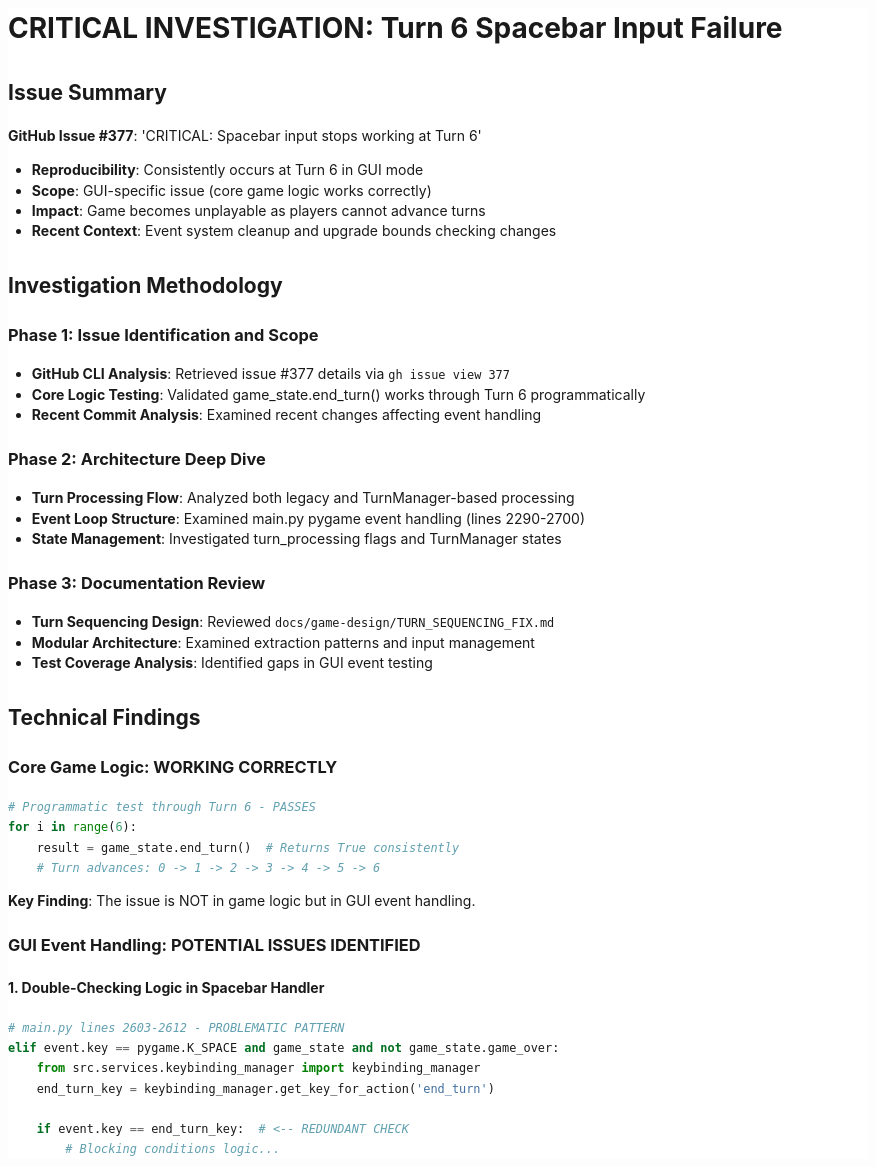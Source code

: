 # CRITICAL INVESTIGATION: Turn 6 Spacebar Input Failure

## Issue Summary
**GitHub Issue #377**: 'CRITICAL: Spacebar input stops working at Turn 6'

- **Reproducibility**: Consistently occurs at Turn 6 in GUI mode
- **Scope**: GUI-specific issue (core game logic works correctly)
- **Impact**: Game becomes unplayable as players cannot advance turns
- **Recent Context**: Event system cleanup and upgrade bounds checking changes

## Investigation Methodology

### Phase 1: Issue Identification and Scope
- **GitHub CLI Analysis**: Retrieved issue #377 details via `gh issue view 377`
- **Core Logic Testing**: Validated game_state.end_turn() works through Turn 6 programmatically
- **Recent Commit Analysis**: Examined recent changes affecting event handling

### Phase 2: Architecture Deep Dive
- **Turn Processing Flow**: Analyzed both legacy and TurnManager-based processing
- **Event Loop Structure**: Examined main.py pygame event handling (lines 2290-2700)
- **State Management**: Investigated turn_processing flags and TurnManager states

### Phase 3: Documentation Review
- **Turn Sequencing Design**: Reviewed `docs/game-design/TURN_SEQUENCING_FIX.md`
- **Modular Architecture**: Examined extraction patterns and input management
- **Test Coverage Analysis**: Identified gaps in GUI event testing

## Technical Findings

### Core Game Logic: WORKING CORRECTLY
```python
# Programmatic test through Turn 6 - PASSES
for i in range(6):
    result = game_state.end_turn()  # Returns True consistently
    # Turn advances: 0 -> 1 -> 2 -> 3 -> 4 -> 5 -> 6
```

**Key Finding**: The issue is NOT in game logic but in GUI event handling.

### GUI Event Handling: POTENTIAL ISSUES IDENTIFIED

#### 1. Double-Checking Logic in Spacebar Handler
```python
# main.py lines 2603-2612 - PROBLEMATIC PATTERN
elif event.key == pygame.K_SPACE and game_state and not game_state.game_over:
    from src.services.keybinding_manager import keybinding_manager
    end_turn_key = keybinding_manager.get_key_for_action('end_turn')
    
    if event.key == end_turn_key:  # <-- REDUNDANT CHECK
        # Blocking conditions logic...
```

